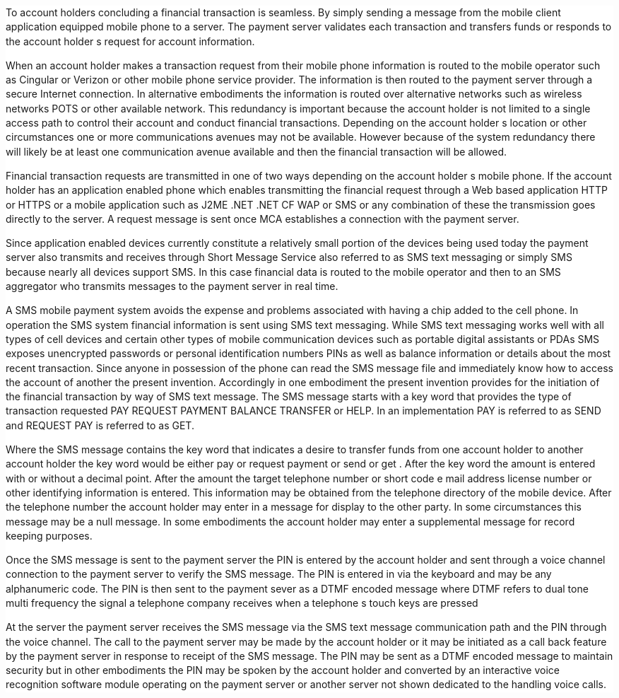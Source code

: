 To account holders concluding a financial transaction is seamless. By simply sending a message from the mobile client application equipped mobile phone to a server. The payment server validates each transaction and transfers funds or responds to the account holder s request for account information.

When an account holder makes a transaction request from their mobile phone information is routed to the mobile operator such as Cingular or Verizon or other mobile phone service provider. The information is then routed to the payment server through a secure Internet connection. In alternative embodiments the information is routed over alternative networks such as wireless networks POTS or other available network. This redundancy is important because the account holder is not limited to a single access path to control their account and conduct financial transactions. Depending on the account holder s location or other circumstances one or more communications avenues may not be available. However because of the system redundancy there will likely be at least one communication avenue available and then the financial transaction will be allowed.

Financial transaction requests are transmitted in one of two ways depending on the account holder s mobile phone. If the account holder has an application enabled phone which enables transmitting the financial request through a Web based application HTTP or HTTPS or a mobile application such as J2ME .NET .NET CF WAP or SMS or any combination of these the transmission goes directly to the server. A request message is sent once MCA establishes a connection with the payment server.

Since application enabled devices currently constitute a relatively small portion of the devices being used today the payment server also transmits and receives through Short Message Service also referred to as SMS text messaging or simply SMS because nearly all devices support SMS. In this case financial data is routed to the mobile operator and then to an SMS aggregator who transmits messages to the payment server in real time.

A SMS mobile payment system avoids the expense and problems associated with having a chip added to the cell phone. In operation the SMS system financial information is sent using SMS text messaging. While SMS text messaging works well with all types of cell devices and certain other types of mobile communication devices such as portable digital assistants or PDAs SMS exposes unencrypted passwords or personal identification numbers PINs as well as balance information or details about the most recent transaction. Since anyone in possession of the phone can read the SMS message file and immediately know how to access the account of another the present invention. Accordingly in one embodiment the present invention provides for the initiation of the financial transaction by way of SMS text message. The SMS message starts with a key word that provides the type of transaction requested PAY REQUEST PAYMENT BALANCE TRANSFER or HELP. In an implementation PAY is referred to as SEND and REQUEST PAY is referred to as GET. 

Where the SMS message contains the key word that indicates a desire to transfer funds from one account holder to another account holder the key word would be either pay or request payment or send or get . After the key word the amount is entered with or without a decimal point. After the amount the target telephone number or short code e mail address license number or other identifying information is entered. This information may be obtained from the telephone directory of the mobile device. After the telephone number the account holder may enter in a message for display to the other party. In some circumstances this message may be a null message. In some embodiments the account holder may enter a supplemental message for record keeping purposes.

Once the SMS message is sent to the payment server the PIN is entered by the account holder and sent through a voice channel connection to the payment server to verify the SMS message. The PIN is entered in via the keyboard and may be any alphanumeric code. The PIN is then sent to the payment sever as a DTMF encoded message where DTMF refers to dual tone multi frequency the signal a telephone company receives when a telephone s touch keys are pressed

At the server the payment server receives the SMS message via the SMS text message communication path and the PIN through the voice channel. The call to the payment server may be made by the account holder or it may be initiated as a call back feature by the payment server in response to receipt of the SMS message. The PIN may be sent as a DTMF encoded message to maintain security but in other embodiments the PIN may be spoken by the account holder and converted by an interactive voice recognition software module operating on the payment server or another server not shown dedicated to the handling voice calls.
